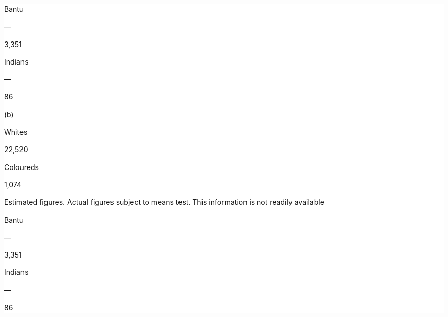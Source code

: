 <td><p>Bantu</p></td>

<td><p>&#x2014;</p></td>

<td><p>3,351</p></td>

</tr>

<tr>

<td><p>Indians</p></td>

<td><p>&#x2014;</p></td>

<td><p>86</p></td>

</tr>

<tr>

<td><p>(b)</p></td>

<td><p>Whites</p></td>

<td><p>22,520</p></td>

</tr>

<tr>

<td><p>Coloureds</p></td>

<td><p>1,074</p></td>

<td rowspan="2"><p>Estimated figures. Actual figures subject to means test. This information is not readily available</p></td>

</tr>

<tr>

<td><p>Bantu</p></td>

<td><p>&#x2014;</p></td>

<td><p>3,351</p></td>

</tr>

<tr>

<td><p>Indians</p></td>

<td><p>&#x2014;</p></td>

<td><p>86</p></td>

</tr>

</table>

</answer>

</writtenStatements>
